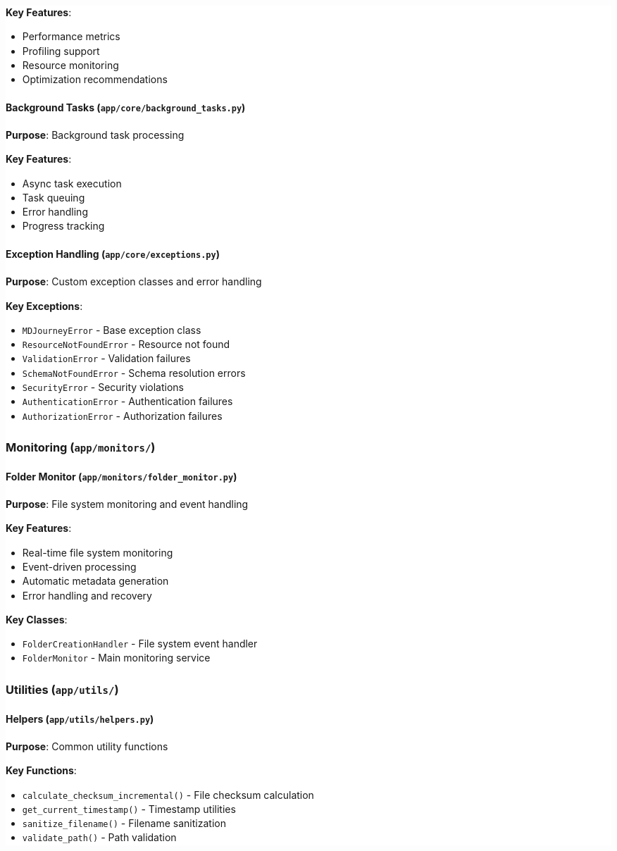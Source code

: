 **Key Features**:
- Performance metrics
- Profiling support
- Resource monitoring
- Optimization recommendations

#### Background Tasks (`app/core/background_tasks.py`)
**Purpose**: Background task processing

**Key Features**:
- Async task execution
- Task queuing
- Error handling
- Progress tracking

#### Exception Handling (`app/core/exceptions.py`)
**Purpose**: Custom exception classes and error handling

**Key Exceptions**:
- `MDJourneyError` - Base exception class
- `ResourceNotFoundError` - Resource not found
- `ValidationError` - Validation failures
- `SchemaNotFoundError` - Schema resolution errors
- `SecurityError` - Security violations
- `AuthenticationError` - Authentication failures
- `AuthorizationError` - Authorization failures

### Monitoring (`app/monitors/`)

#### Folder Monitor (`app/monitors/folder_monitor.py`)
**Purpose**: File system monitoring and event handling

**Key Features**:
- Real-time file system monitoring
- Event-driven processing
- Automatic metadata generation
- Error handling and recovery

**Key Classes**:
- `FolderCreationHandler` - File system event handler
- `FolderMonitor` - Main monitoring service

### Utilities (`app/utils/`)

#### Helpers (`app/utils/helpers.py`)
**Purpose**: Common utility functions

**Key Functions**:
- `calculate_checksum_incremental()` - File checksum calculation
- `get_current_timestamp()` - Timestamp utilities
- `sanitize_filename()` - Filename sanitization
- `validate_path()` - Path validation

